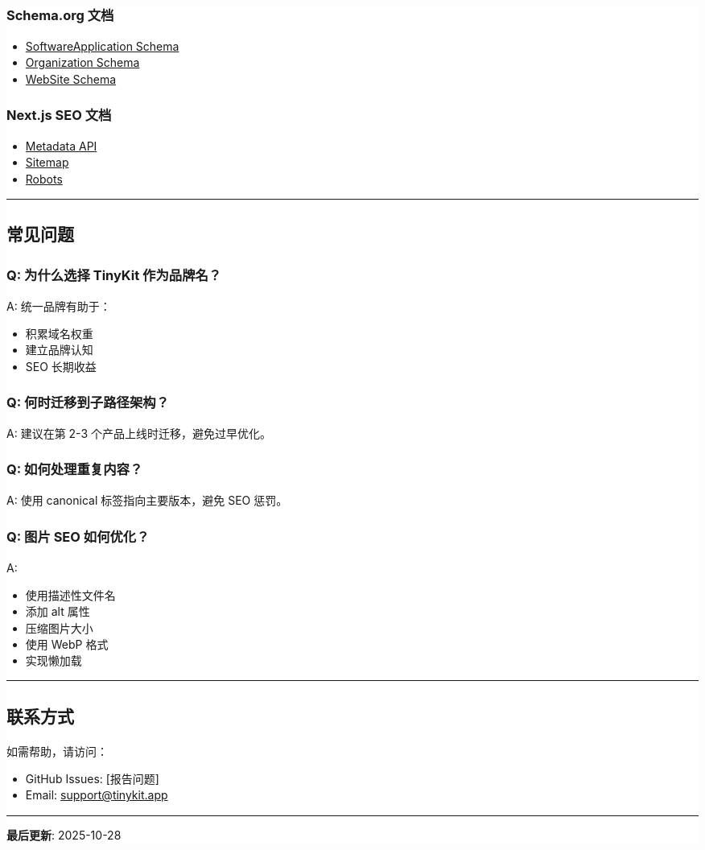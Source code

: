 ### Schema.org 文档

- [SoftwareApplication Schema](https://schema.org/SoftwareApplication)
- [Organization Schema](https://schema.org/Organization)
- [WebSite Schema](https://schema.org/WebSite)

### Next.js SEO 文档

- [Metadata API](https://nextjs.org/docs/app/api-reference/functions/generate-metadata)
- [Sitemap](https://nextjs.org/docs/app/api-reference/file-conventions/metadata/sitemap)
- [Robots](https://nextjs.org/docs/app/api-reference/file-conventions/metadata/robots)

---

## 常见问题

### Q: 为什么选择 TinyKit 作为品牌名？

A: 统一品牌有助于：

- 积累域名权重
- 建立品牌认知
- SEO 长期收益

### Q: 何时迁移到子路径架构？

A: 建议在第 2-3 个产品上线时迁移，避免过早优化。

### Q: 如何处理重复内容？

A: 使用 canonical 标签指向主要版本，避免 SEO 惩罚。

### Q: 图片 SEO 如何优化？

A:

- 使用描述性文件名
- 添加 alt 属性
- 压缩图片大小
- 使用 WebP 格式
- 实现懒加载

---

## 联系方式

如需帮助，请访问：

- GitHub Issues: [报告问题]
- Email: support@tinykit.app

---

**最后更新**: 2025-10-28
